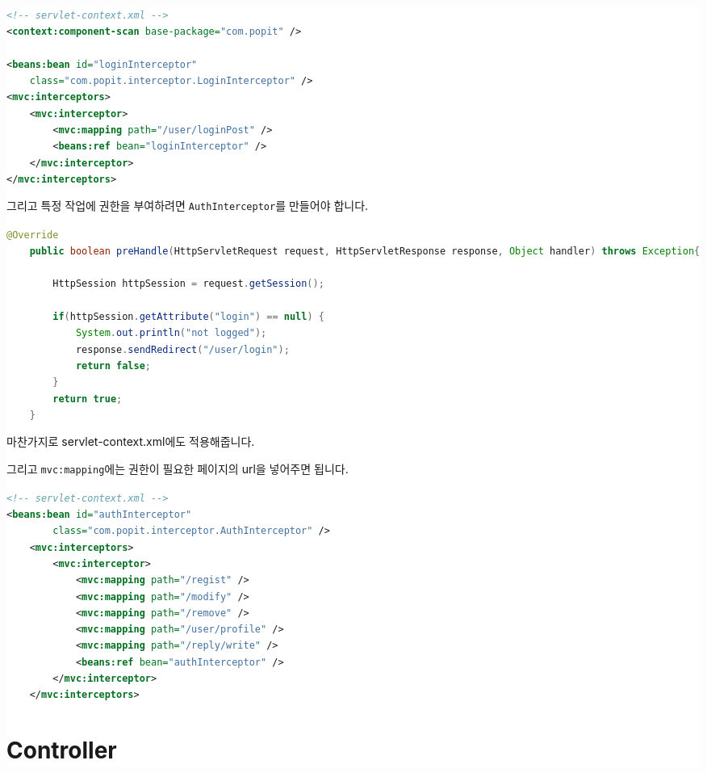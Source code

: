 ```xml
<!-- servlet-context.xml -->
<context:component-scan base-package="com.popit" />

<beans:bean id="loginInterceptor"
	class="com.popit.interceptor.LoginInterceptor" />
<mvc:interceptors>
	<mvc:interceptor>
		<mvc:mapping path="/user/loginPost" />
		<beans:ref bean="loginInterceptor" />
	</mvc:interceptor>
</mvc:interceptors>
```



그리고 특정 작업에 권한을 부여하려면 `AuthInterceptor`를 만들어야 합니다.

```java
@Override
	public boolean preHandle(HttpServletRequest request, HttpServletResponse response, Object handler) throws Exception{

		HttpSession httpSession = request.getSession();

		if(httpSession.getAttribute("login") == null) {
			System.out.println("not logged");
			response.sendRedirect("/user/login");
			return false;
		}
		return true;
	}
```

마찬가지로 servlet-context.xml에도 적용해줍니다.

그리고 `mvc:mapping`에는 권한이 필요한 페이지의 url을 넣어주면 됩니다.

```xml
<!-- servlet-context.xml -->
<beans:bean id="authInterceptor"
		class="com.popit.interceptor.AuthInterceptor" />
	<mvc:interceptors>
		<mvc:interceptor>
			<mvc:mapping path="/regist" />
			<mvc:mapping path="/modify" />
			<mvc:mapping path="/remove" />
			<mvc:mapping path="/user/profile" />
			<mvc:mapping path="/reply/write" />
			<beans:ref bean="authInterceptor" />
		</mvc:interceptor>
	</mvc:interceptors>
```



# Controller
